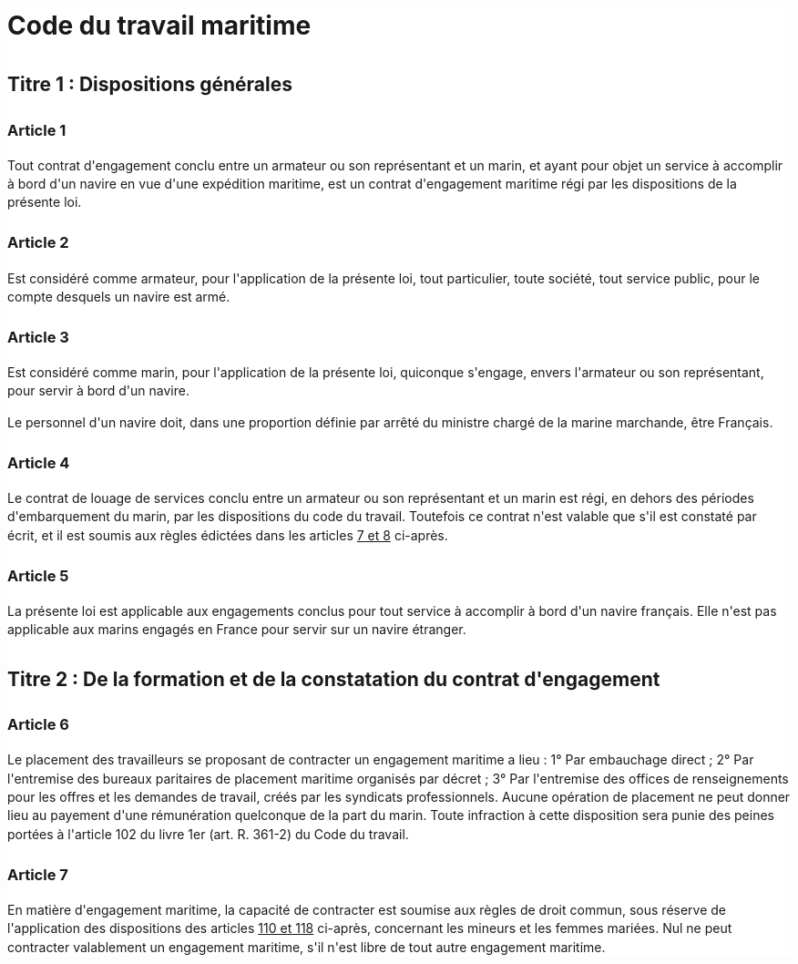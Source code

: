 # Code du travail maritime
## Titre 1 : Dispositions générales
### Article 1
<p>Tout contrat d'engagement conclu entre un armateur ou son représentant et un marin, et ayant pour objet un service à accomplir à bord d'un navire en vue d'une expédition maritime, est un contrat d'engagement maritime régi par les dispositions de la présente loi.</p>


### Article 2
<p>Est considéré comme armateur, pour l'application de la présente loi, tout particulier, toute société, tout service public, pour le compte desquels un navire est armé.</p>


### Article 3
<p>Est considéré comme marin, pour l'application de la présente loi, quiconque s'engage, envers l'armateur ou son représentant, pour servir à bord d'un navire.</p><p>Le personnel d'un navire doit, dans une proportion définie par arrêté du ministre chargé de la marine marchande, être Français.</p>


### Article 4
Le contrat de louage de services conclu entre un armateur ou son représentant et un marin est régi, en dehors des périodes d'embarquement du marin, par les dispositions du code du travail. Toutefois ce contrat n'est valable que s'il est constaté par écrit, et il est soumis aux règles édictées dans les articles <a href='#article-7' title='Code du travail maritime - art. 7 (V)'>7 et 8</a> ci-après.


### Article 5
La présente loi est applicable aux engagements conclus pour tout service à accomplir à bord d'un navire français. Elle n'est pas applicable aux marins engagés en France pour servir sur un navire étranger.


## Titre 2 : De la formation et de la constatation du contrat d'engagement
### Article 6
Le placement des travailleurs se proposant de contracter un engagement maritime a lieu :   1° Par embauchage direct ;   2° Par l'entremise des bureaux paritaires de placement maritime organisés par décret ;   3° Par l'entremise des offices de renseignements pour les offres et les demandes de travail, créés par les syndicats professionnels.   Aucune opération de placement ne peut donner lieu au payement d'une rémunération quelconque de la part du marin. Toute infraction à cette disposition sera punie des peines portées à l'article 102 du livre 1er (art. R. 361-2) du Code du travail.


### Article 7
En matière d'engagement maritime, la capacité de contracter est soumise aux règles de droit commun, sous réserve de l'application des dispositions des articles <a href='/affichCodeArticle.do?cidTexte=LEGITEXT000006072051&idArticle=LEGIARTI000006652594&dateTexte=&categorieLien=cid' title='Code du travail maritime - art. 110 (V)'>110 et 118</a> ci-après, concernant les mineurs et les femmes mariées. Nul ne peut contracter valablement un engagement maritime, s'il n'est libre de tout autre engagement maritime.

